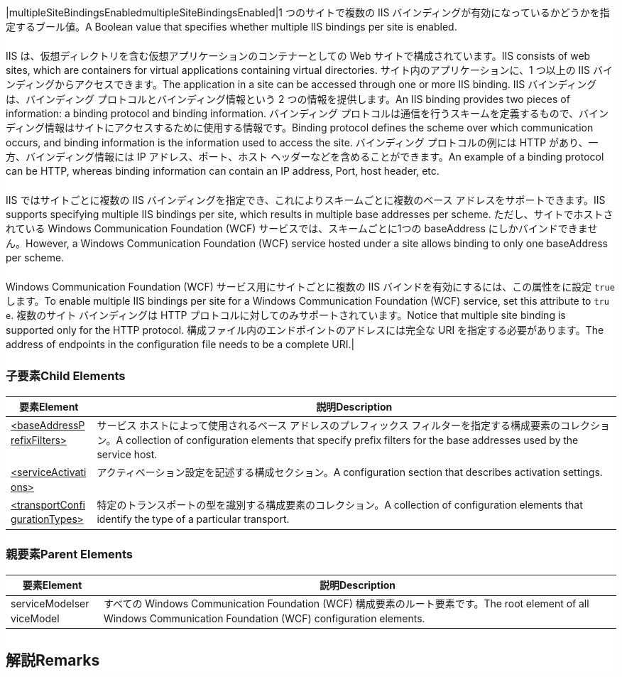 |<span data-ttu-id="37a8e-119">multipleSiteBindingsEnabled</span><span class="sxs-lookup"><span data-stu-id="37a8e-119">multipleSiteBindingsEnabled</span></span>|<span data-ttu-id="37a8e-120">1 つのサイトで複数の IIS バインディングが有効になっているかどうかを指定するブール値。</span><span class="sxs-lookup"><span data-stu-id="37a8e-120">A Boolean value that specifies whether multiple IIS bindings per site is enabled.</span></span><br /><br /> <span data-ttu-id="37a8e-121">IIS は、仮想ディレクトリを含む仮想アプリケーションのコンテナーとしての Web サイトで構成されています。</span><span class="sxs-lookup"><span data-stu-id="37a8e-121">IIS consists of web sites, which are containers for virtual applications containing virtual directories.</span></span> <span data-ttu-id="37a8e-122">サイト内のアプリケーションに、1 つ以上の IIS バインディングからアクセスできます。</span><span class="sxs-lookup"><span data-stu-id="37a8e-122">The application in a site can be accessed through one or more IIS binding.</span></span> <span data-ttu-id="37a8e-123">IIS バインディングは、バインディング プロトコルとバインディング情報という 2 つの情報を提供します。</span><span class="sxs-lookup"><span data-stu-id="37a8e-123">An IIS binding provides two pieces of information: a binding protocol and binding information.</span></span> <span data-ttu-id="37a8e-124">バインディング プロトコルは通信を行うスキームを定義するもので、バインディング情報はサイトにアクセスするために使用する情報です。</span><span class="sxs-lookup"><span data-stu-id="37a8e-124">Binding protocol defines the scheme over which communication occurs, and binding information is the information used to access the site.</span></span> <span data-ttu-id="37a8e-125">バインディング プロトコルの例には HTTP があり、一方、バインディング情報には IP アドレス、ポート、ホスト ヘッダーなどを含めることができます。</span><span class="sxs-lookup"><span data-stu-id="37a8e-125">An example of a binding protocol can be HTTP, whereas binding information can contain an IP address, Port, host header, etc.</span></span><br /><br /> <span data-ttu-id="37a8e-126">IIS ではサイトごとに複数の IIS バインディングを指定でき、これによりスキームごとに複数のベース アドレスをサポートできます。</span><span class="sxs-lookup"><span data-stu-id="37a8e-126">IIS supports specifying multiple IIS bindings per site, which results in multiple base addresses per scheme.</span></span> <span data-ttu-id="37a8e-127">ただし、サイトでホストされている Windows Communication Foundation (WCF) サービスでは、スキームごとに1つの baseAddress にしかバインドできません。</span><span class="sxs-lookup"><span data-stu-id="37a8e-127">However, a Windows Communication Foundation (WCF) service hosted under a site allows binding to only one baseAddress per scheme.</span></span><br /><br /> <span data-ttu-id="37a8e-128">Windows Communication Foundation (WCF) サービス用にサイトごとに複数の IIS バインドを有効にするには、この属性をに設定 `true` します。</span><span class="sxs-lookup"><span data-stu-id="37a8e-128">To enable multiple IIS bindings per site for a Windows Communication Foundation (WCF) service, set this attribute to `true`.</span></span> <span data-ttu-id="37a8e-129">複数のサイト バインディングは HTTP プロトコルに対してのみサポートされています。</span><span class="sxs-lookup"><span data-stu-id="37a8e-129">Notice that multiple site binding is supported only for the HTTP protocol.</span></span> <span data-ttu-id="37a8e-130">構成ファイル内のエンドポイントのアドレスには完全な URI を指定する必要があります。</span><span class="sxs-lookup"><span data-stu-id="37a8e-130">The address of endpoints in the configuration file needs to be a complete URI.</span></span>|  
  
### <a name="child-elements"></a><span data-ttu-id="37a8e-131">子要素</span><span class="sxs-lookup"><span data-stu-id="37a8e-131">Child Elements</span></span>  
  
|<span data-ttu-id="37a8e-132">要素</span><span class="sxs-lookup"><span data-stu-id="37a8e-132">Element</span></span>|<span data-ttu-id="37a8e-133">説明</span><span class="sxs-lookup"><span data-stu-id="37a8e-133">Description</span></span>|  
|-------------|-----------------|  
|[\<baseAddressPrefixFilters>](baseaddressprefixfilters.md)|<span data-ttu-id="37a8e-134">サービス ホストによって使用されるベース アドレスのプレフィックス フィルターを指定する構成要素のコレクション。</span><span class="sxs-lookup"><span data-stu-id="37a8e-134">A collection of configuration elements that specify prefix filters for the base addresses used by the service host.</span></span>|  
|[\<serviceActivations>](serviceactivations.md)|<span data-ttu-id="37a8e-135">アクティベーション設定を記述する構成セクション。</span><span class="sxs-lookup"><span data-stu-id="37a8e-135">A configuration section that describes activation settings.</span></span>|  
|[\<transportConfigurationTypes>](transportconfigurationtypes.md)|<span data-ttu-id="37a8e-136">特定のトランスポートの型を識別する構成要素のコレクション。</span><span class="sxs-lookup"><span data-stu-id="37a8e-136">A collection of configuration elements that identify the type of a particular transport.</span></span>|  
  
### <a name="parent-elements"></a><span data-ttu-id="37a8e-137">親要素</span><span class="sxs-lookup"><span data-stu-id="37a8e-137">Parent Elements</span></span>  
  
|<span data-ttu-id="37a8e-138">要素</span><span class="sxs-lookup"><span data-stu-id="37a8e-138">Element</span></span>|<span data-ttu-id="37a8e-139">説明</span><span class="sxs-lookup"><span data-stu-id="37a8e-139">Description</span></span>|  
|-------------|-----------------|  
|<span data-ttu-id="37a8e-140">serviceModel</span><span class="sxs-lookup"><span data-stu-id="37a8e-140">serviceModel</span></span>|<span data-ttu-id="37a8e-141">すべての Windows Communication Foundation (WCF) 構成要素のルート要素です。</span><span class="sxs-lookup"><span data-stu-id="37a8e-141">The root element of all Windows Communication Foundation (WCF) configuration elements.</span></span>|  
  
## <a name="remarks"></a><span data-ttu-id="37a8e-142">解説</span><span class="sxs-lookup"><span data-stu-id="37a8e-142">Remarks</span></span>  
